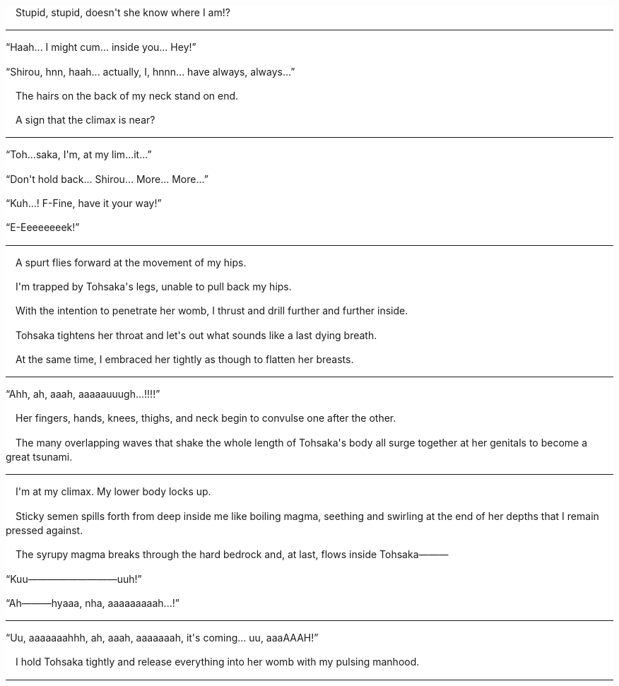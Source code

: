 　Stupid, stupid, doesn't she know where I am!?  
  
---  
  
“Haah... I might cum... inside you... Hey!”  
  
“Shirou, hnn, haah... actually, I, hnnn... have always, always...”  
  
　The hairs on the back of my neck stand on end.  
  
　A sign that the climax is near?  
  
---  
  
“Toh...saka, I'm, at my lim...it...”  
  
“Don't hold back... Shirou... More... More...”  
  
“Kuh...! F-Fine, have it your way!”  
  
“E-Eeeeeeeek!”  
  
---  
  
　A spurt flies forward at the movement of my hips.  
  
　I'm trapped by Tohsaka's legs, unable to pull back my hips.  
  
　With the intention to penetrate her womb, I thrust and drill further and further inside.  
  
　Tohsaka tightens her throat and let's out what sounds like a last dying breath.  
  
　At the same time, I embraced her tightly as though to flatten her breasts.  
  
---  
  
“Ahh, ah, aaah, aaaaauuugh...!!!!”  
  
　Her fingers, hands, knees, thighs, and neck begin to convulse one after the other.  
  
　The many overlapping waves that shake the whole length of Tohsaka's body all surge together at her genitals to become a great tsunami.  
  
---  
  
　I'm at my climax. My lower body locks up.  
  
　Sticky semen spills forth from deep inside me like boiling magma, seething and swirling at the end of her depths that I remain pressed against.  
  
　The syrupy magma breaks through the hard bedrock and, at last, flows inside Tohsaka―――  
  
“Kuu―――――――――uuh!”  
  
“Ah―――hyaaa, nha, aaaaaaaaah...!”  
  
---  
  
“Uu, aaaaaaahhh, ah, aaah, aaaaaaah, it's coming... uu, aaaAAAH!”  
  
　I hold Tohsaka tightly and release everything into her womb with my pulsing manhood.  
  
---  
  